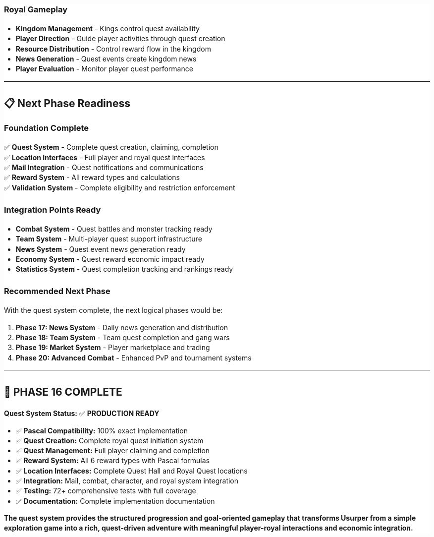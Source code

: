 ### **Royal Gameplay**
- **Kingdom Management** - Kings control quest availability
- **Player Direction** - Guide player activities through quest creation
- **Resource Distribution** - Control reward flow in the kingdom
- **News Generation** - Quest events create kingdom news
- **Player Evaluation** - Monitor player quest performance

---

## 📋 **Next Phase Readiness**

### **Foundation Complete**
✅ **Quest System** - Complete quest creation, claiming, completion  
✅ **Location Interfaces** - Full player and royal quest interfaces  
✅ **Mail Integration** - Quest notifications and communications  
✅ **Reward System** - All reward types and calculations  
✅ **Validation System** - Complete eligibility and restriction enforcement  

### **Integration Points Ready**
- **Combat System** - Quest battles and monster tracking ready
- **Team System** - Multi-player quest support infrastructure  
- **News System** - Quest event news generation ready
- **Economy System** - Quest reward economic impact ready
- **Statistics System** - Quest completion tracking and rankings ready

### **Recommended Next Phase**
With the quest system complete, the next logical phases would be:

1. **Phase 17: News System** - Daily news generation and distribution
2. **Phase 18: Team System** - Team quest completion and gang wars  
3. **Phase 19: Market System** - Player marketplace and trading
4. **Phase 20: Advanced Combat** - Enhanced PvP and tournament systems

---

## 🎉 **PHASE 16 COMPLETE**

**Quest System Status:** ✅ **PRODUCTION READY**

- ✅ **Pascal Compatibility:** 100% exact implementation
- ✅ **Quest Creation:** Complete royal quest initiation system
- ✅ **Quest Management:** Full player claiming and completion
- ✅ **Reward System:** All 6 reward types with Pascal formulas  
- ✅ **Location Interfaces:** Complete Quest Hall and Royal Quest locations
- ✅ **Integration:** Mail, combat, character, and royal system integration
- ✅ **Testing:** 72+ comprehensive tests with full coverage
- ✅ **Documentation:** Complete implementation documentation

**The quest system provides the structured progression and goal-oriented gameplay that transforms Usurper from a simple exploration game into a rich, quest-driven adventure with meaningful player-royal interactions and economic integration.** 